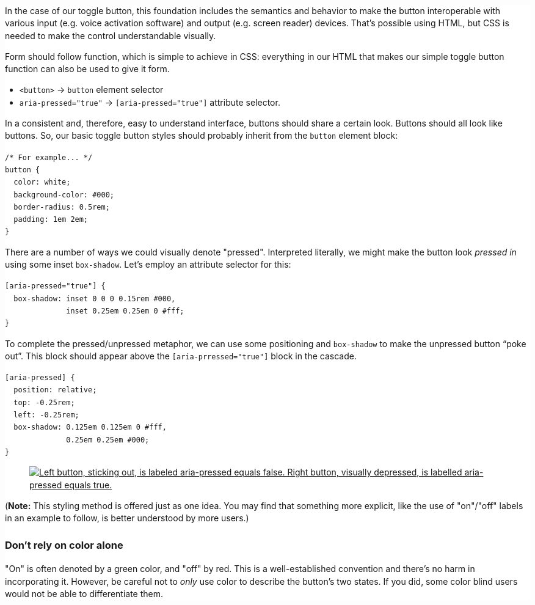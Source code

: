 In the case of our toggle button, this foundation includes the semantics and behavior to make the button interoperable with various input (e.g. voice activation software) and output (e.g. screen reader) devices. That’s possible using HTML, but CSS is needed to make the control understandable visually.

Form should follow function, which is simple to achieve in CSS: everything in our HTML that makes our simple toggle button function can also be used to give it form.

*   `<button>` → `button` element selector
*   `aria-pressed="true"` → `[aria-pressed="true"]` attribute selector.

In a consistent and, therefore, easy to understand interface, buttons should share a certain look. Buttons should all look like buttons. So, our basic toggle button styles should probably inherit from the `button` element block:

<pre><code class="language-css">/* For example... */
button {  
  color: white;
  background-color: #000;
  border-radius: 0.5rem;
  padding: 1em 2em;
}
</code></pre>

There are a number of ways we could visually denote "pressed". Interpreted literally, we might make the button look _pressed in_ using some inset `box-shadow`. Let’s employ an attribute selector for this:

<pre><code class="language-css">[aria-pressed="true"] {
  box-shadow: inset 0 0 0 0.15rem #000,
              inset 0.25em 0.25em 0 #fff;
}
</code></pre>

To complete the pressed/unpressed metaphor, we can use some positioning and `box-shadow` to make the unpressed button “poke out”. This block should appear above the `[aria-prressed="true"]` block in the cascade.

<pre><code class="language-css">[aria-pressed] {
  position: relative;
  top: -0.25rem;
  left: -0.25rem;
  box-shadow: 0.125em 0.125em 0 #fff,
              0.25em 0.25em #000;
}
</code></pre>

<figure><a href="https://archive.smashing.media/assets/344dbf88-fdf9-42bb-adb4-46f01eedd629/9d372d13-3266-4346-8623-da90681fe31a/3-notify-by-email-aria-preview-opt.png"><img loading="lazy" decoding="async" src="https://archive.smashing.media/assets/344dbf88-fdf9-42bb-adb4-46f01eedd629/9d372d13-3266-4346-8623-da90681fe31a/3-notify-by-email-aria-preview-opt.png" width="702" height="130" alt="Left button, sticking out, is labeled aria-pressed equals false. Right button, visually depressed, is labelled aria-pressed equals true." /></a></figure>

(**Note:** This styling method is offered just as one idea. You may find that something more explicit, like the use of "on"/"off" labels in an example to follow, is better understood by more users.)

### Don’t rely on color alone

"On" is often denoted by a green color, and "off" by red. This is a well-established convention and there’s no harm in incorporating it. However, be careful not to *only* use color to describe the button’s two states. If you did, some color blind users would not be able to differentiate them.
